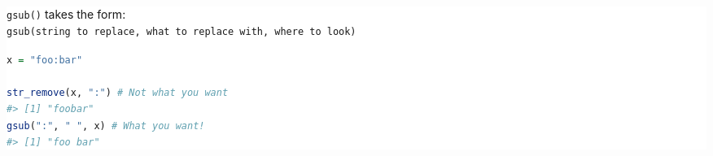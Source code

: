 `gsub()` takes the form:<br>
`gsub(string to replace, what to replace with, where to look)`


```r
x = "foo:bar"

str_remove(x, ":") # Not what you want
#> [1] "foobar"
gsub(":", " ", x) # What you want!
#> [1] "foo bar"
```












